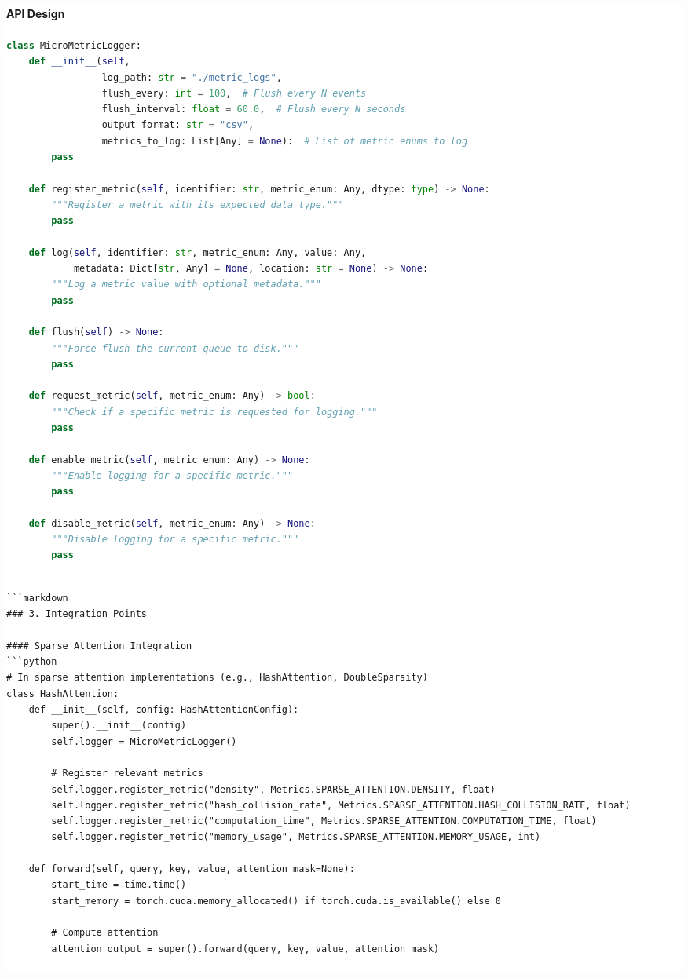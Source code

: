 #### API Design
```python
class MicroMetricLogger:
    def __init__(self, 
                 log_path: str = "./metric_logs",
                 flush_every: int = 100,  # Flush every N events
                 flush_interval: float = 60.0,  # Flush every N seconds
                 output_format: str = "csv",
                 metrics_to_log: List[Any] = None):  # List of metric enums to log
        pass
    
    def register_metric(self, identifier: str, metric_enum: Any, dtype: type) -> None:
        """Register a metric with its expected data type."""
        pass
    
    def log(self, identifier: str, metric_enum: Any, value: Any, 
            metadata: Dict[str, Any] = None, location: str = None) -> None:
        """Log a metric value with optional metadata."""
        pass
    
    def flush(self) -> None:
        """Force flush the current queue to disk."""
        pass
    
    def request_metric(self, metric_enum: Any) -> bool:
        """Check if a specific metric is requested for logging."""
        pass
    
    def enable_metric(self, metric_enum: Any) -> None:
        """Enable logging for a specific metric."""
        pass
    
    def disable_metric(self, metric_enum: Any) -> None:
        """Disable logging for a specific metric."""
        pass
```
```

```markdown
### 3. Integration Points

#### Sparse Attention Integration
```python
# In sparse attention implementations (e.g., HashAttention, DoubleSparsity)
class HashAttention:
    def __init__(self, config: HashAttentionConfig):
        super().__init__(config)
        self.logger = MicroMetricLogger()
        
        # Register relevant metrics
        self.logger.register_metric("density", Metrics.SPARSE_ATTENTION.DENSITY, float)
        self.logger.register_metric("hash_collision_rate", Metrics.SPARSE_ATTENTION.HASH_COLLISION_RATE, float)
        self.logger.register_metric("computation_time", Metrics.SPARSE_ATTENTION.COMPUTATION_TIME, float)
        self.logger.register_metric("memory_usage", Metrics.SPARSE_ATTENTION.MEMORY_USAGE, int)
    
    def forward(self, query, key, value, attention_mask=None):
        start_time = time.time()
        start_memory = torch.cuda.memory_allocated() if torch.cuda.is_available() else 0
        
        # Compute attention
        attention_output = super().forward(query, key, value, attention_mask)
        
```
